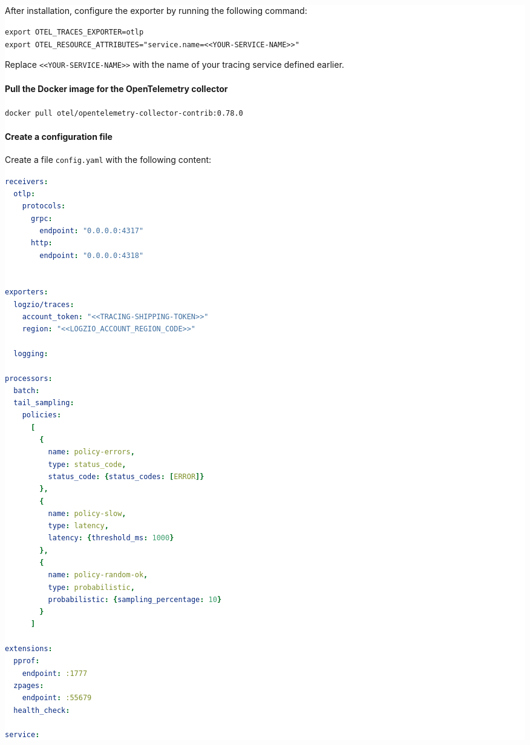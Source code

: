 After installation, configure the exporter by running the following command:

```shell 
export OTEL_TRACES_EXPORTER=otlp
export OTEL_RESOURCE_ATTRIBUTES="service.name=<<YOUR-SERVICE-NAME>>"
```

Replace `<<YOUR-SERVICE-NAME>>` with the name of your tracing service defined earlier.


#### Pull the Docker image for the OpenTelemetry collector

```shell
docker pull otel/opentelemetry-collector-contrib:0.78.0
```

#### Create a configuration file

Create a file `config.yaml` with the following content:

```yaml
receivers:
  otlp:
    protocols:
      grpc:
        endpoint: "0.0.0.0:4317"
      http:
        endpoint: "0.0.0.0:4318"
  

exporters:
  logzio/traces:
    account_token: "<<TRACING-SHIPPING-TOKEN>>"
    region: "<<LOGZIO_ACCOUNT_REGION_CODE>>"

  logging:

processors:
  batch:
  tail_sampling:
    policies:
      [
        {
          name: policy-errors,
          type: status_code,
          status_code: {status_codes: [ERROR]}
        },
        {
          name: policy-slow,
          type: latency,
          latency: {threshold_ms: 1000}
        }, 
        {
          name: policy-random-ok,
          type: probabilistic,
          probabilistic: {sampling_percentage: 10}
        }        
      ]

extensions:
  pprof:
    endpoint: :1777
  zpages:
    endpoint: :55679
  health_check:

service:
```